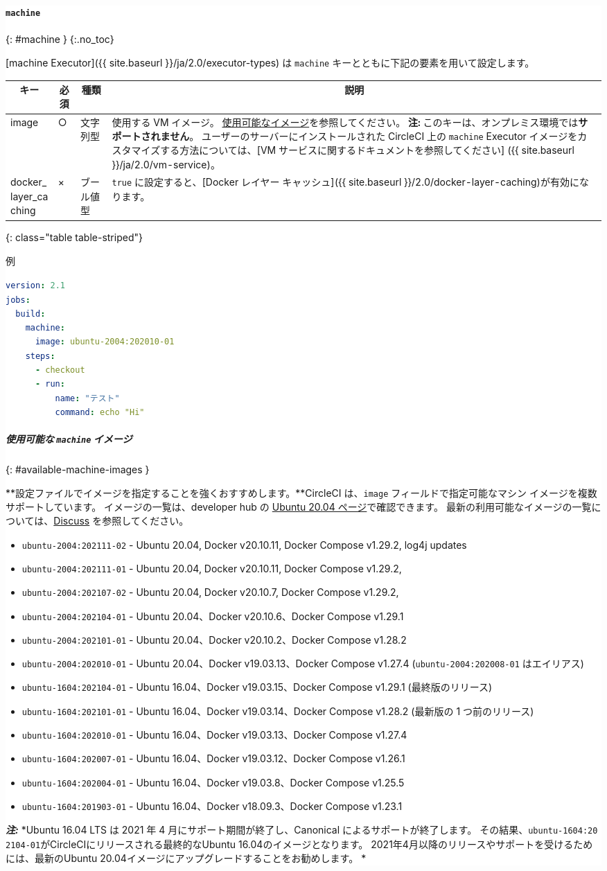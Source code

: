 #### **`machine`**
{: #machine }
{:.no_toc}

[machine Executor]({{ site.baseurl }}/ja/2.0/executor-types) は `machine` キーとともに下記の要素を用いて設定します。

| キー                     | 必須 | 種類    | 説明                                                                                                                                                                                                                                            |
| ---------------------- | -- | ----- | --------------------------------------------------------------------------------------------------------------------------------------------------------------------------------------------------------------------------------------------- |
| image                  | ○  | 文字列型  | 使用する VM イメージ。 [使用可能なイメージ](#使用可能な-machine-イメージ)を参照してください。 **注:** このキーは、オンプレミス環境では**サポートされません**。 ユーザーのサーバーにインストールされた CircleCI 上の `machine` Executor イメージをカスタマイズする方法については、\[VM サービスに関するドキュメントを参照してください\] ({{ site.baseurl }}/ja/2.0/vm-service)。 |
| docker_layer_caching | ×  | ブール値型 | `true` に設定すると、[Docker レイヤー キャッシュ]({{ site.baseurl }}/2.0/docker-layer-caching)が有効になります。                                                                                                                                                       |
{: class="table table-striped"}


例

```yaml
version: 2.1
jobs:
  build:
    machine:
      image: ubuntu-2004:202010-01
    steps:
      - checkout
      - run:
          name: "テスト"
          command: echo "Hi"
```

##### 使用可能な `machine` イメージ
{: #available-machine-images }

**設定ファイルでイメージを指定することを強くおすすめします。**CircleCI は、`image` フィールドで指定可能なマシン イメージを複数サポートしています。 イメージの一覧は、developer hub の [Ubuntu 20.04 ページ](https://circleci.com/developer/ja/machine/image/ubuntu-2004)で確認できます。 最新の利用可能なイメージの一覧については、[Discuss](https://discuss.circleci.com/t/linux-machine-executor-images-october-q4-update/37847) を参照してください。

* `ubuntu-2004:202111-02` - Ubuntu 20.04, Docker v20.10.11, Docker Compose v1.29.2, log4j updates
* `ubuntu-2004:202111-01` - Ubuntu 20.04, Docker v20.10.11, Docker Compose v1.29.2,
* `ubuntu-2004:202107-02` - Ubuntu 20.04, Docker v20.10.7, Docker Compose v1.29.2,
* `ubuntu-2004:202104-01` - Ubuntu 20.04、Docker v20.10.6、Docker Compose v1.29.1
* `ubuntu-2004:202101-01` - Ubuntu 20.04、Docker v20.10.2、Docker Compose v1.28.2
* `ubuntu-2004:202010-01` - Ubuntu 20.04、Docker v19.03.13、Docker Compose v1.27.4 (`ubuntu-2004:202008-01` はエイリアス)

* `ubuntu-1604:202104-01` - Ubuntu 16.04、Docker v19.03.15、Docker Compose v1.29.1 (最終版のリリース)
* `ubuntu-1604:202101-01` - Ubuntu 16.04、Docker v19.03.14、Docker Compose v1.28.2 (最新版の 1 つ前のリリース)
* `ubuntu-1604:202010-01` - Ubuntu 16.04、Docker v19.03.13、Docker Compose v1.27.4
* `ubuntu-1604:202007-01` - Ubuntu 16.04、Docker v19.03.12、Docker Compose v1.26.1
* `ubuntu-1604:202004-01` - Ubuntu 16.04、Docker v19.03.8、Docker Compose v1.25.5
* `ubuntu-1604:201903-01` - Ubuntu 16.04、Docker v18.09.3、Docker Compose v1.23.1

***注:*** *Ubuntu 16.04 LTS は 2021 年 4 月にサポート期間が終了し、Canonical によるサポートが終了します。 その結果、`ubuntu-1604:202104-01`がCircleCIにリリースされる最終的なUbuntu 16.04のイメージとなります。 2021年4月以降のリリースやサポートを受けるためには、最新のUbuntu 20.04イメージにアップグレードすることをお勧めします。 *</p>
